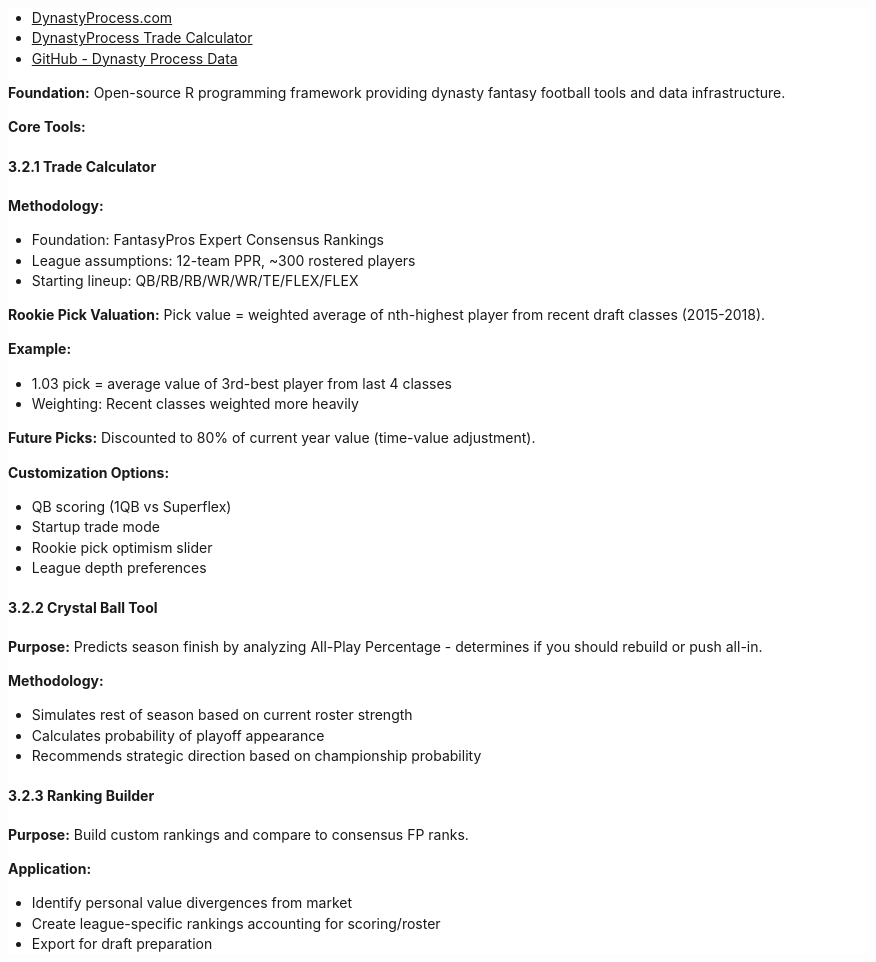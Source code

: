 - [DynastyProcess.com](https://dynastyprocess.com/)
- [DynastyProcess Trade Calculator](https://calc.dynastyprocess.com/)
- [GitHub - Dynasty Process Data](https://github.com/dynastyprocess/data)

**Foundation:**
Open-source R programming framework providing dynasty fantasy football tools and data infrastructure.

**Core Tools:**

#### 3.2.1 Trade Calculator

**Methodology:**

- Foundation: FantasyPros Expert Consensus Rankings
- League assumptions: 12-team PPR, ~300 rostered players
- Starting lineup: QB/RB/RB/WR/WR/TE/FLEX/FLEX

**Rookie Pick Valuation:**
Pick value = weighted average of nth-highest player from recent draft classes (2015-2018).

**Example:**

- 1.03 pick = average value of 3rd-best player from last 4 classes
- Weighting: Recent classes weighted more heavily

**Future Picks:**
Discounted to 80% of current year value (time-value adjustment).

**Customization Options:**

- QB scoring (1QB vs Superflex)
- Startup trade mode
- Rookie pick optimism slider
- League depth preferences

#### 3.2.2 Crystal Ball Tool

**Purpose:**
Predicts season finish by analyzing All-Play Percentage - determines if you should rebuild or push all-in.

**Methodology:**

- Simulates rest of season based on current roster strength
- Calculates probability of playoff appearance
- Recommends strategic direction based on championship probability

#### 3.2.3 Ranking Builder

**Purpose:**
Build custom rankings and compare to consensus FP ranks.

**Application:**

- Identify personal value divergences from market
- Create league-specific rankings accounting for scoring/roster
- Export for draft preparation
